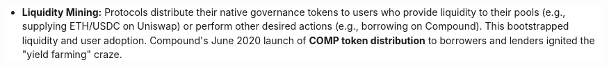 *   **Liquidity Mining:** Protocols distribute their native governance tokens to users who provide liquidity to their pools (e.g., supplying ETH/USDC on Uniswap) or perform other desired actions (e.g., borrowing on Compound). This bootstrapped liquidity and user adoption. Compound's June 2020 launch of **COMP token distribution** to borrowers and lenders ignited the "yield farming" craze.

